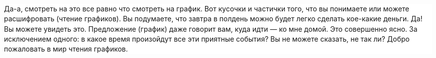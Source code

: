Да-а, смотреть на это все равно что смотреть на график. Вот кусочки и частички того, что вы понимаете или можете расшифровать (чтение графиков). Вы подумаете, что завтра в полдень можно будет легко сделать кое-какие деньги. Да! Вы можете увидеть это. Предложение (график) даже говорит вам, куда идти — ко мне домой. Это совершенно ясно. За исключением одного: в какое время произойдут все эти приятные события? Вы не можете сказать, не так ли? Добро пожаловать в мир чтения графиков.